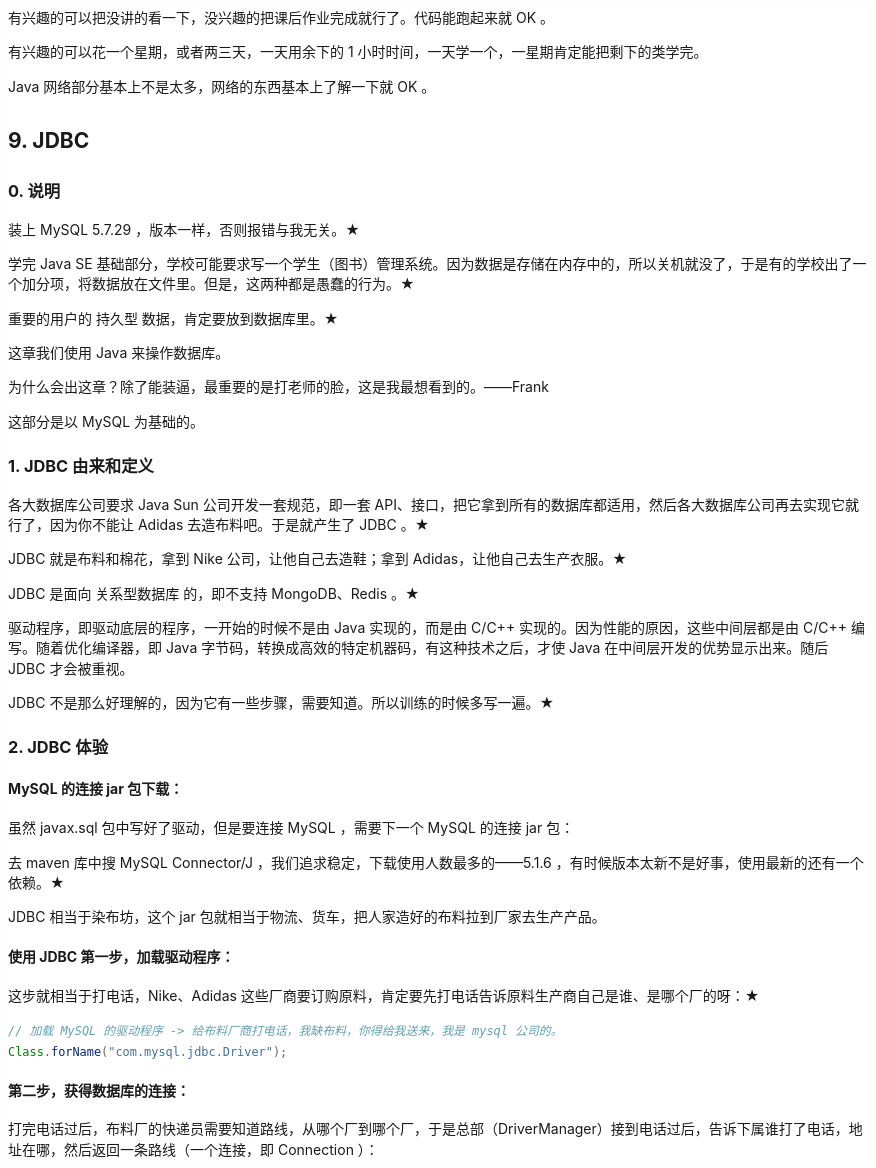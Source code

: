 有兴趣的可以把没讲的看一下，没兴趣的把课后作业完成就行了。代码能跑起来就 OK 。

有兴趣的可以花一个星期，或者两三天，一天用余下的 1 小时时间，一天学一个，一星期肯定能把剩下的类学完。

Java 网络部分基本上不是太多，网络的东西基本上了解一下就 OK 。

## 9. JDBC

### 0. 说明

装上 MySQL 5.7.29 ，版本一样，否则报错与我无关。★

学完 Java SE 基础部分，学校可能要求写一个学生（图书）管理系统。因为数据是存储在内存中的，所以关机就没了，于是有的学校出了一个加分项，将数据放在文件里。但是，这两种都是愚蠢的行为。★

重要的用户的 持久型 数据，肯定要放到数据库里。★

这章我们使用 Java 来操作数据库。

为什么会出这章？除了能装逼，最重要的是打老师的脸，这是我最想看到的。——Frank

这部分是以 MySQL 为基础的。

### 1. JDBC 由来和定义

各大数据库公司要求 Java Sun 公司开发一套规范，即一套 API、接口，把它拿到所有的数据库都适用，然后各大数据库公司再去实现它就行了，因为你不能让 Adidas 去造布料吧。于是就产生了 JDBC 。★

JDBC 就是布料和棉花，拿到 Nike 公司，让他自己去造鞋；拿到 Adidas，让他自己去生产衣服。★

JDBC 是面向 关系型数据库 的，即不支持 MongoDB、Redis 。★

驱动程序，即驱动底层的程序，一开始的时候不是由 Java 实现的，而是由 C/C++ 实现的。因为性能的原因，这些中间层都是由 C/C++ 编写。随着优化编译器，即 Java 字节码，转换成高效的特定机器码，有这种技术之后，才使 Java 在中间层开发的优势显示出来。随后 JDBC 才会被重视。

JDBC 不是那么好理解的，因为它有一些步骤，需要知道。所以训练的时候多写一遍。★

### 2. JDBC 体验

#### MySQL 的连接 jar 包下载：

虽然 javax.sql 包中写好了驱动，但是要连接 MySQL ，需要下一个 MySQL 的连接 jar 包：

去 maven 库中搜 MySQL Connector/J ，我们追求稳定，下载使用人数最多的——5.1.6 ，有时候版本太新不是好事，使用最新的还有一个依赖。★

JDBC 相当于染布坊，这个 jar 包就相当于物流、货车，把人家造好的布料拉到厂家去生产产品。

#### 使用 JDBC 第一步，加载驱动程序：

这步就相当于打电话，Nike、Adidas 这些厂商要订购原料，肯定要先打电话告诉原料生产商自己是谁、是哪个厂的呀：★

```java
// 加载 MySQL 的驱动程序 -> 给布料厂商打电话，我缺布料，你得给我送来，我是 mysql 公司的。
Class.forName("com.mysql.jdbc.Driver");
```

#### 第二步，获得数据库的连接：

打完电话过后，布料厂的快递员需要知道路线，从哪个厂到哪个厂，于是总部（DriverManager）接到电话过后，告诉下属谁打了电话，地址在哪，然后返回一条路线（一个连接，即 Connection ）：
